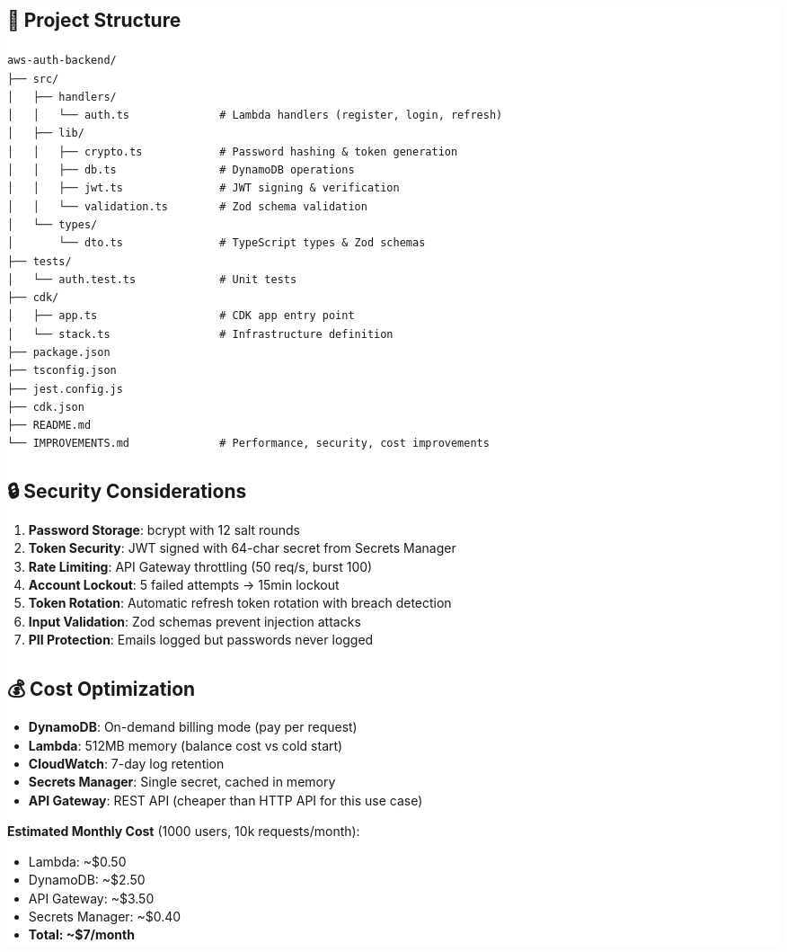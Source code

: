 ## 📁 Project Structure

```
aws-auth-backend/
├── src/
│   ├── handlers/
│   │   └── auth.ts              # Lambda handlers (register, login, refresh)
│   ├── lib/
│   │   ├── crypto.ts            # Password hashing & token generation
│   │   ├── db.ts                # DynamoDB operations
│   │   ├── jwt.ts               # JWT signing & verification
│   │   └── validation.ts        # Zod schema validation
│   └── types/
│       └── dto.ts               # TypeScript types & Zod schemas
├── tests/
│   └── auth.test.ts             # Unit tests
├── cdk/
│   ├── app.ts                   # CDK app entry point
│   └── stack.ts                 # Infrastructure definition
├── package.json
├── tsconfig.json
├── jest.config.js
├── cdk.json
├── README.md
└── IMPROVEMENTS.md              # Performance, security, cost improvements
```

## 🔒 Security Considerations

1. **Password Storage**: bcrypt with 12 salt rounds
2. **Token Security**: JWT signed with 64-char secret from Secrets Manager
3. **Rate Limiting**: API Gateway throttling (50 req/s, burst 100)
4. **Account Lockout**: 5 failed attempts → 15min lockout
5. **Token Rotation**: Automatic refresh token rotation with breach detection
6. **Input Validation**: Zod schemas prevent injection attacks
7. **PII Protection**: Emails logged but passwords never logged

## 💰 Cost Optimization

- **DynamoDB**: On-demand billing mode (pay per request)
- **Lambda**: 512MB memory (balance cost vs cold start)
- **CloudWatch**: 7-day log retention
- **Secrets Manager**: Single secret, cached in memory
- **API Gateway**: REST API (cheaper than HTTP API for this use case)

**Estimated Monthly Cost** (1000 users, 10k requests/month):
- Lambda: ~$0.50
- DynamoDB: ~$2.50
- API Gateway: ~$3.50
- Secrets Manager: ~$0.40
- **Total: ~$7/month**

